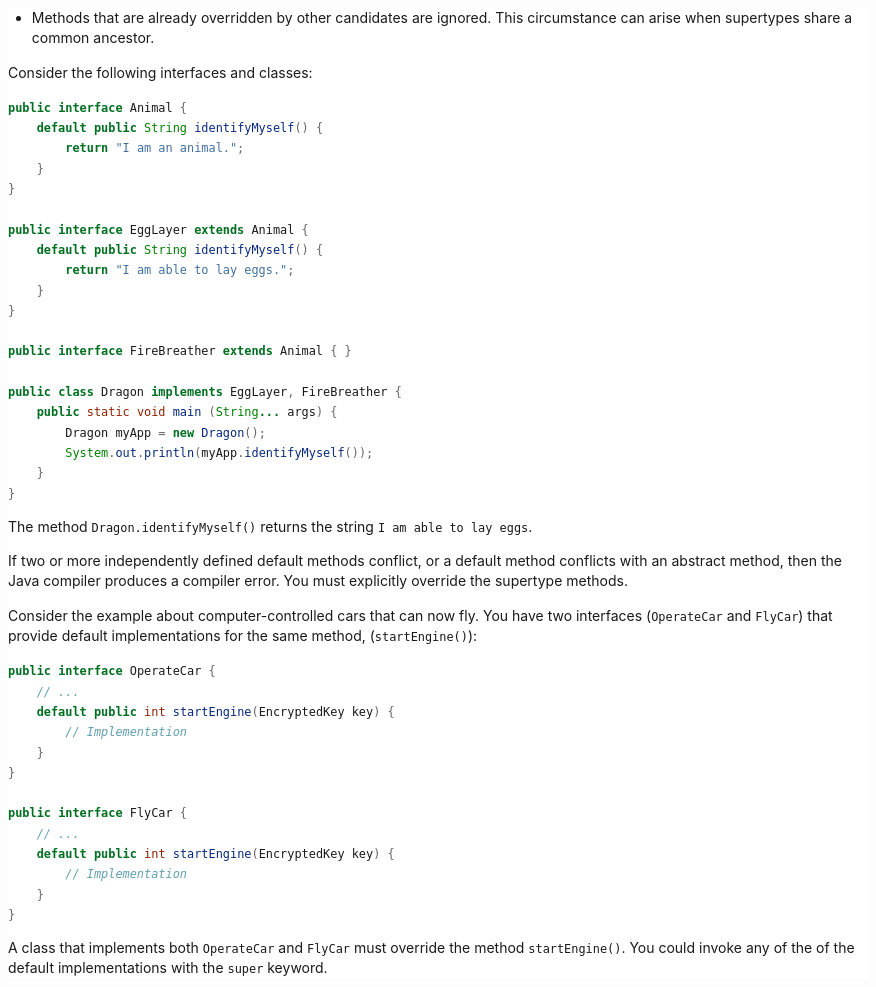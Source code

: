 - Methods that are already overridden by other candidates are ignored. This circumstance can arise when supertypes share a common ancestor.

Consider the following interfaces and classes:

```java
public interface Animal {
    default public String identifyMyself() {
        return "I am an animal.";
    }
}

public interface EggLayer extends Animal {
    default public String identifyMyself() {
        return "I am able to lay eggs.";
    }
}

public interface FireBreather extends Animal { }

public class Dragon implements EggLayer, FireBreather {
    public static void main (String... args) {
        Dragon myApp = new Dragon();
        System.out.println(myApp.identifyMyself());
    }
}
```

The method `Dragon.identifyMyself()` returns the string `I am able to lay eggs`.

If two or more independently defined default methods conflict, or a default method conflicts with an abstract method, then the Java compiler produces a compiler error. You must explicitly override the supertype methods.

Consider the example about computer-controlled cars that can now fly. You have two interfaces (`OperateCar` and `FlyCar`) that provide default implementations for the same method, (`startEngine()`):

```java
public interface OperateCar {
    // ...
    default public int startEngine(EncryptedKey key) {
        // Implementation
    }
}

public interface FlyCar {
    // ...
    default public int startEngine(EncryptedKey key) {
        // Implementation
    }
}
```

A class that implements both `OperateCar` and `FlyCar` must override the method `startEngine()`. You could invoke any of the of the default implementations with the `super` keyword.

